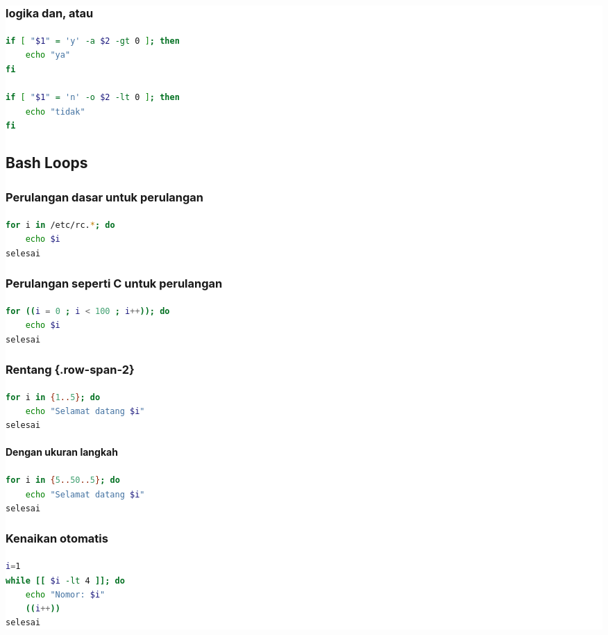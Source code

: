 
### logika dan, atau
```bash
if [ "$1" = 'y' -a $2 -gt 0 ]; then
    echo "ya"
fi

if [ "$1" = 'n' -o $2 -lt 0 ]; then
    echo "tidak"
fi
```



Bash Loops
-----

### Perulangan dasar untuk perulangan

```bash
for i in /etc/rc.*; do
    echo $i
selesai
```

### Perulangan seperti C untuk perulangan

``` bash
for ((i = 0 ; i < 100 ; i++)); do
    echo $i
selesai
```

### Rentang {.row-span-2}

``` bash
for i in {1..5}; do
    echo "Selamat datang $i"
selesai
```


#### Dengan ukuran langkah

```bash
for i in {5..50..5}; do
    echo "Selamat datang $i"
selesai
```



### Kenaikan otomatis

```bash
i=1
while [[ $i -lt 4 ]]; do
    echo "Nomor: $i"
    ((i++))
selesai
```
